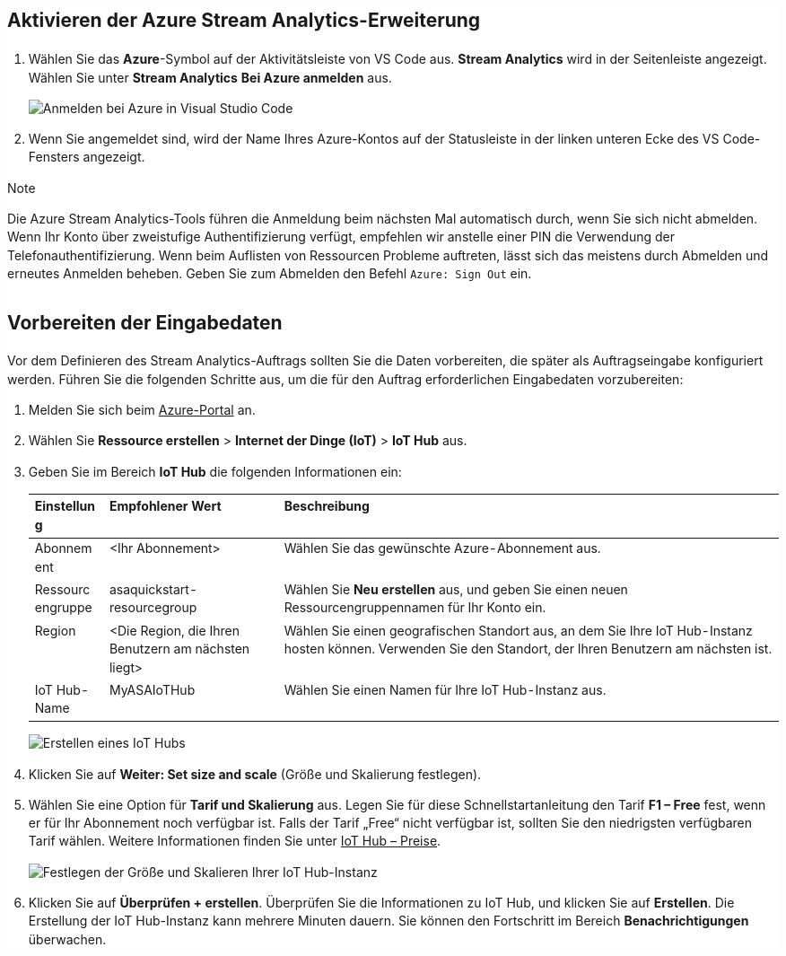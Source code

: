 ## <a name="activate-the-azure-stream-analytics-extension"></a>Aktivieren der Azure Stream Analytics-Erweiterung

1. Wählen Sie das **Azure**-Symbol auf der Aktivitätsleiste von VS Code aus. **Stream Analytics** wird in der Seitenleiste angezeigt. Wählen Sie unter **Stream Analytics** **Bei Azure anmelden** aus. 

   ![Anmelden bei Azure in Visual Studio Code](./media/quick-create-vs-code/azure-sign-in.png)

2. Wenn Sie angemeldet sind, wird der Name Ihres Azure-Kontos auf der Statusleiste in der linken unteren Ecke des VS Code-Fensters angezeigt.

> [!NOTE]
> Die Azure Stream Analytics-Tools führen die Anmeldung beim nächsten Mal automatisch durch, wenn Sie sich nicht abmelden. Wenn Ihr Konto über zweistufige Authentifizierung verfügt, empfehlen wir anstelle einer PIN die Verwendung der Telefonauthentifizierung.
> Wenn beim Auflisten von Ressourcen Probleme auftreten, lässt sich das meistens durch Abmelden und erneutes Anmelden beheben. Geben Sie zum Abmelden den Befehl `Azure: Sign Out` ein.

## <a name="prepare-the-input-data"></a>Vorbereiten der Eingabedaten

Vor dem Definieren des Stream Analytics-Auftrags sollten Sie die Daten vorbereiten, die später als Auftragseingabe konfiguriert werden. Führen Sie die folgenden Schritte aus, um die für den Auftrag erforderlichen Eingabedaten vorzubereiten:

1. Melden Sie sich beim [Azure-Portal](https://portal.azure.com/) an.

2. Wählen Sie **Ressource erstellen** > **Internet der Dinge (IoT)** > **IoT Hub** aus.

3. Geben Sie im Bereich **IoT Hub** die folgenden Informationen ein:
   
   |**Einstellung**  |**Empfohlener Wert**  |**Beschreibung**  |
   |---------|---------|---------|
   |Abonnement  | \<Ihr Abonnement\> |  Wählen Sie das gewünschte Azure-Abonnement aus. |
   |Ressourcengruppe   |   asaquickstart-resourcegroup  |   Wählen Sie **Neu erstellen** aus, und geben Sie einen neuen Ressourcengruppennamen für Ihr Konto ein. |
   |Region  |  \<Die Region, die Ihren Benutzern am nächsten liegt\> | Wählen Sie einen geografischen Standort aus, an dem Sie Ihre IoT Hub-Instanz hosten können. Verwenden Sie den Standort, der Ihren Benutzern am nächsten ist. |
   |IoT Hub-Name  | MyASAIoTHub  |   Wählen Sie einen Namen für Ihre IoT Hub-Instanz aus.   |

   ![Erstellen eines IoT Hubs](./media/quick-create-vs-code/create-iot-hub.png)

4. Klicken Sie auf **Weiter: Set size and scale** (Größe und Skalierung festlegen).

5. Wählen Sie eine Option für **Tarif und Skalierung** aus. Legen Sie für diese Schnellstartanleitung den Tarif **F1 – Free** fest, wenn er für Ihr Abonnement noch verfügbar ist. Falls der Tarif „Free“ nicht verfügbar ist, sollten Sie den niedrigsten verfügbaren Tarif wählen. Weitere Informationen finden Sie unter [IoT Hub – Preise](https://azure.microsoft.com/pricing/details/iot-hub/).

   ![Festlegen der Größe und Skalieren Ihrer IoT Hub-Instanz](./media/quick-create-vs-code/iot-hub-size-and-scale.png)

6. Klicken Sie auf **Überprüfen + erstellen**. Überprüfen Sie die Informationen zu IoT Hub, und klicken Sie auf **Erstellen**. Die Erstellung der IoT Hub-Instanz kann mehrere Minuten dauern. Sie können den Fortschritt im Bereich **Benachrichtigungen** überwachen.
